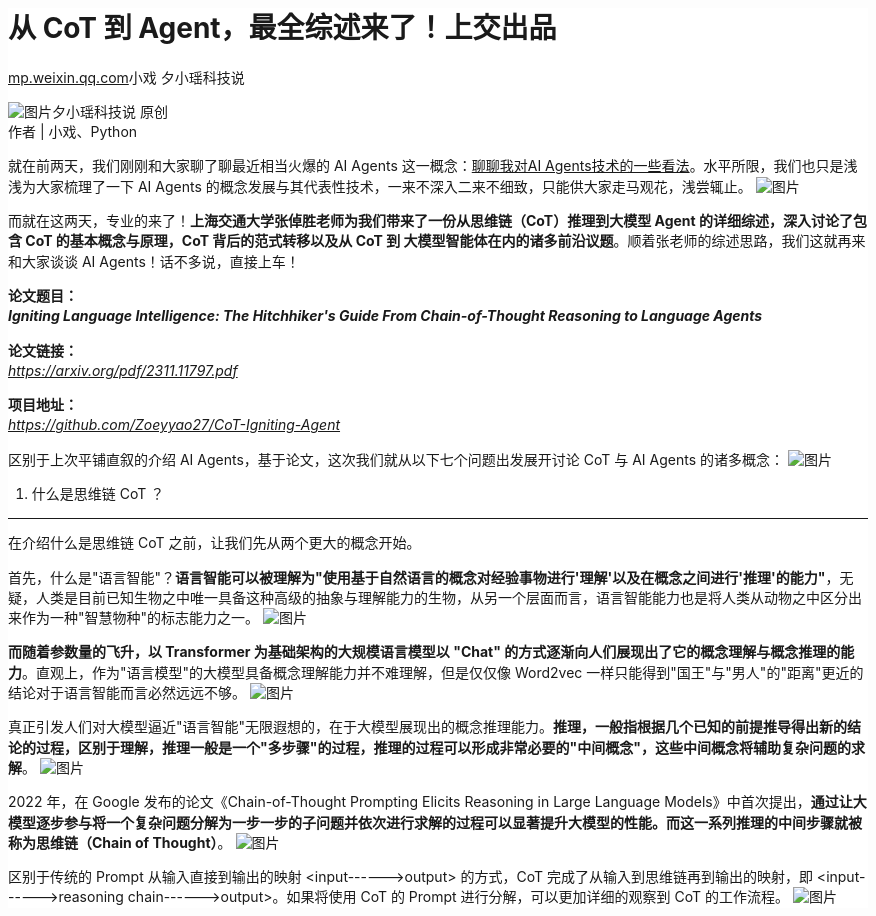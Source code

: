 从 CoT 到 Agent，最全综述来了！上交出品
=========================

[mp.weixin.qq.com](https://mp.weixin.qq.com/s/bJYqfHF4RrYS8GkXfOMYGA)小戏 夕小瑶科技说


![图片](https://image.cubox.pro/cardImg/2023113011004323832/74889.jpg?imageMogr2/quality/90/ignore-error/1)夕小瑶科技说 原创  
作者 \| 小戏、Python  

就在前两天，我们刚刚和大家聊了聊最近相当火爆的 AI Agents 这一概念：[聊聊我对AI Agents技术的一些看法](https://mp.weixin.qq.com/s?__biz=MzIwNzc2NTk0NQ==&mid=2247565138&idx=1&sn=3fd18b536d26b9e43f7d54e213764ec6&scene=21#wechat_redirect)。水平所限，我们也只是浅浅为大家梳理了一下 AI Agents 的概念发展与其代表性技术，一来不深入二来不细致，只能供大家走马观花，浅尝辄止。
![图片](https://image.cubox.pro/cardImg/2023113011004365416/12392.jpg?imageMogr2/quality/90/ignore-error/1)

而就在这两天，专业的来了！**上海交通大学张倬胜老师为我们带来了一份从思维链（CoT）推理到大模型 Agent 的详细综述，深入讨论了包含 CoT 的基本概念与原理，CoT 背后的范式转移以及从 CoT 到 大模型智能体在内的诸多前沿议题**。顺着张老师的综述思路，我们这就再来和大家谈谈 AI Agents！话不多说，直接上车！

**论文题目：**   
***Igniting Language Intelligence: The Hitchhiker's Guide From Chain-of-Thought Reasoning to Language Agents***

**论文链接：**   
*https://arxiv.org/pdf/2311.11797.pdf*

**项目地址：**   
*https://github.com/Zoeyyao27/CoT-Igniting-Agent*

区别于上次平铺直叙的介绍 AI Agents，基于论文，这次我们就从以下七个问题出发展开讨论 CoT 与 AI Agents 的诸多概念：
![图片](https://image.cubox.pro/cardImg/2023113011004376705/79894.jpg?imageMogr2/quality/90/ignore-error/1)

1. 什么是思维链 CoT ？
---------------

在介绍什么是思维链 CoT 之前，让我们先从两个更大的概念开始。

首先，什么是"语言智能"？**语言智能可以被理解为"使用基于自然语言的概念对经验事物进行'理解'以及在概念之间进行'推理'的能力"**，无疑，人类是目前已知生物之中唯一具备这种高级的抽象与理解能力的生物，从另一个层面而言，语言智能能力也是将人类从动物之中区分出来作为一种"智慧物种"的标志能力之一。
![图片](https://image.cubox.pro/cardImg/2023113011004397554/68539.jpg?imageMogr2/quality/90/ignore-error/1)

**而随着参数量的飞升，以 Transformer 为基础架构的大规模语言模型以 "Chat" 的方式逐渐向人们展现出了它的概念理解与概念推理的能力**。直观上，作为"语言模型"的大模型具备概念理解能力并不难理解，但是仅仅像 Word2vec 一样只能得到"国王"与"男人"的"距离"更近的结论对于语言智能而言必然远远不够。
![图片](https://image.cubox.pro/cardImg/2023113011004341339/65281.jpg?imageMogr2/quality/90/ignore-error/1)

真正引发人们对大模型逼近"语言智能"无限遐想的，在于大模型展现出的概念推理能力。**推理，一般指根据几个已知的前提推导得出新的结论的过程，区别于理解，推理一般是一个"多步骤"的过程，推理的过程可以形成非常必要的"中间概念"，这些中间概念将辅助复杂问题的求解**。
![图片](https://image.cubox.pro/cardImg/2023113011004412280/48947.jpg?imageMogr2/quality/90/ignore-error/1)

2022 年，在 Google 发布的论文《Chain-of-Thought Prompting Elicits Reasoning in Large Language Models》中首次提出，**通过让大模型逐步参与将一个复杂问题分解为一步一步的子问题并依次进行求解的过程可以显著提升大模型的性能。而这一系列推理的中间步骤就被称为思维链（Chain of Thought）**。
![图片](https://image.cubox.pro/cardImg/2023113011004440727/97015.jpg?imageMogr2/quality/90/ignore-error/1)

区别于传统的 Prompt 从输入直接到输出的映射 \<input------\>output\> 的方式，CoT 完成了从输入到思维链再到输出的映射，即 \<input------\>reasoning chain------\>output\>。如果将使用 CoT 的 Prompt 进行分解，可以更加详细的观察到 CoT 的工作流程。
![图片](https://image.cubox.pro/cardImg/2023113011004411817/13753.jpg?imageMogr2/quality/90/ignore-error/1)
